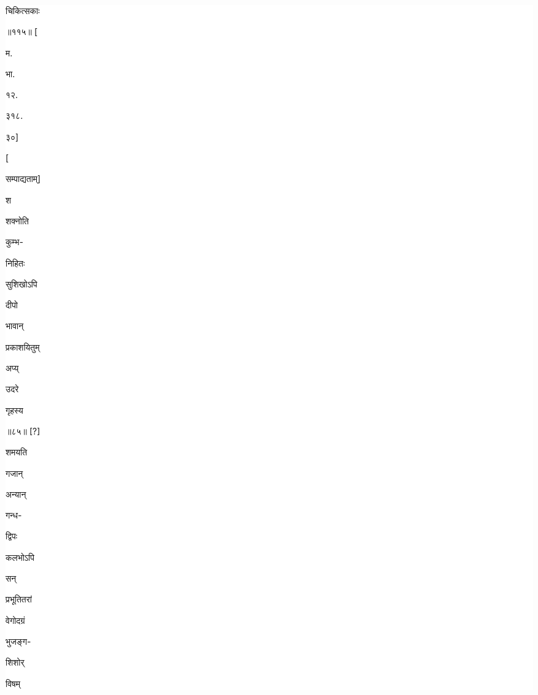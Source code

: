 चिकित्सकाः

॥११५॥ \[

म.

भा.

१२.

३१८.

३०\]

\[

सम्पाद्यताम्\]

श

शक्नोति

कुम्भ-

निहितः

सुशिखोऽपि

दीपो  

भावान्

प्रकाशयितुम्

अप्य्

उदरे

गृहस्य

॥८५॥ \[?\]

शमयति

गजान्

अन्यान्

गन्ध-

द्विपः

कलभोऽपि

सन्  

प्रभूतितरां

वेगोदग्रं

भुजङ्ग-

शिशोर्

विषम्
